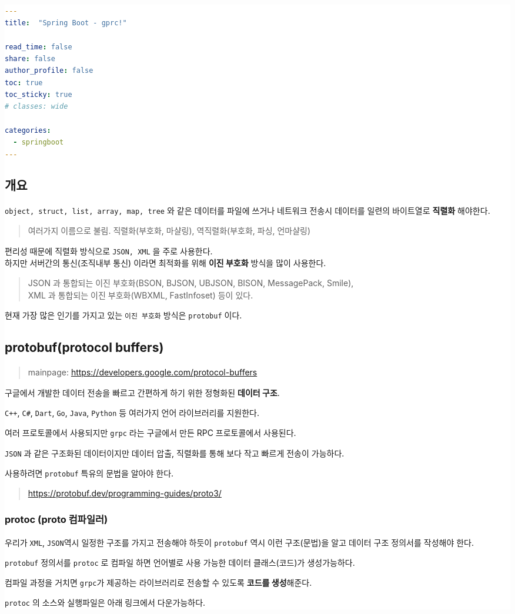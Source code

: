 ```yaml
---
title:  "Spring Boot - gprc!"

read_time: false
share: false
author_profile: false
toc: true
toc_sticky: true
# classes: wide

categories:
  - springboot
---
```


## 개요  

`object, struct, list, array, map, tree` 와 같은 데이터를 파일에 쓰거나 네트워크 전송시 데이터를 일련의 바이트열로 **직렬화** 해야한다.  

> 여러가지 이름으로 불림. 직렬화(부호화, 마샬링), 역직렬화(부호화, 파싱, 언마샬링)  

편리성 때문에 직렬화 방식으로 `JSON, XML` 을 주로 사용한다.  
하지만 서버간의 통신(조직내부 통신) 이라면 최적화를 위해 **이진 부호화** 방식을 많이 사용한다.  

> JSON 과 통합되는 이진 부호화(BSON, BJSON, UBJSON, BISON, MessagePack, Smile),  
> XML 과 통합되는 이진 부호화(WBXML, FastInfoset) 등이 있다.  

현재 가장 많은 인기를 가지고 있는 `이진 부호화` 방식은 `protobuf` 이다.  


## protobuf(protocol buffers)  

> mainpage: <https://developers.google.com/protocol-buffers>  

구글에서 개발한 데이터 전송을 빠르고 간편하게 하기 위한 정형화된 **데이터 구조**.  

`C++`, `C#`, `Dart`, `Go`, `Java`, `Python` 등 여러가지 언어 라이브러리를 지원한다.  

여러 프로토콜에서 사용되지만 `grpc` 라는 구글에서 만든 RPC 프로토콜에서 사용된다.  

`JSON` 과 같은 구조화된 데이터이지만 데이터 압출, 직렬화를 통해 보다 작고 빠르게 전송이 가능하다.  

사용하려면 `protobuf` 특유의 문법을 알아야 한다.  

> <https://protobuf.dev/programming-guides/proto3/>

### protoc (proto 컴파일러)

우리가 `XML`, `JSON`역시 일정한 구조를 가지고 전송해야 하듯이 `protobuf` 역시 이런 구조(문법)을 알고 데이터 구조 정의서를 작성해야 한다.  

`protobuf` 정의서를 `protoc` 로 컴파일 하면 언어별로 사용 가능한 데이터 클래스(코드)가 생성가능하다.  

컴파일 과정을 거치면 `grpc`가 제공하는 라이브러리로 전송할 수 있도록 **코드를 생성**해준다.  

`protoc` 의 소스와 실행파일은 아래 링크에서 다운가능하다.  
